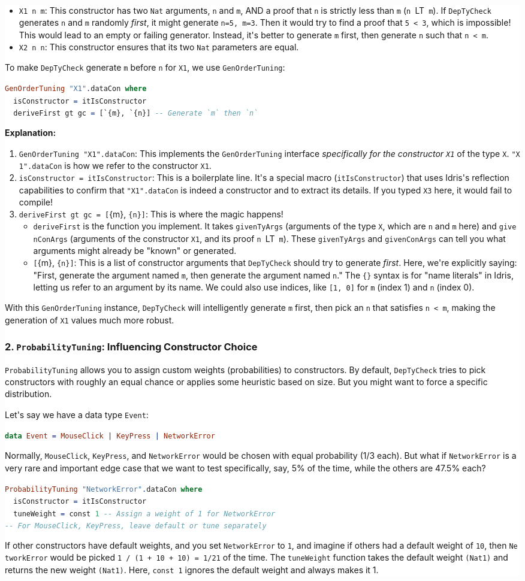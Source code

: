 *   `X1 n m`: This constructor has two `Nat` arguments, `n` and `m`, AND a proof that `n` is strictly less than `m` (`n `LT` m`). If `DepTyCheck` generates `n` and `m` randomly *first*, it might generate `n=5, m=3`. Then it would try to find a proof that `5 < 3`, which is impossible! This would lead to an empty or failing generator.
    Instead, it's better to generate `m` first, then generate `n` such that `n < m`.
*   `X2 n n`: This constructor ensures that its two `Nat` parameters are equal.

To make `DepTyCheck` generate `m` before `n` for `X1`, we use `GenOrderTuning`:

```idris
GenOrderTuning "X1".dataCon where
  isConstructor = itIsConstructor
  deriveFirst gt gc = [`{m}, `{n}] -- Generate `m` then `n`
```

**Explanation:**

1.  `GenOrderTuning "X1".dataCon`: This implements the `GenOrderTuning` interface *specifically for the constructor `X1`* of the type `X`. `"X1".dataCon` is how we refer to the constructor `X1`.
2.  `isConstructor = itIsConstructor`: This is a boilerplate line. It's a special macro (`itIsConstructor`) that uses Idris's reflection capabilities to confirm that `"X1".dataCon` is indeed a constructor and to extract its details. If you typed `X3` here, it would fail to compile!
3.  `deriveFirst gt gc = [`{m}, `{n}]`: This is where the magic happens!
    *   `deriveFirst` is the function you implement. It takes `givenTyArgs` (arguments of the type `X`, which are `n` and `m` here) and `givenConArgs` (arguments of the constructor `X1`, and its proof `n `LT` m`). These `givenTyArgs` and `givenConArgs` can tell you what arguments might already be "known" or generated.
    *   `[`{m}, `{n}]`: This is a list of constructor arguments that `DepTyCheck` should try to generate *first*. Here, we're explicitly saying: "First, generate the argument named `m`, then generate the argument named `n`." The `{}` syntax is for "name literals" in Idris, letting us refer to an argument by its name. We could also use indices, like `[1, 0]` for `m` (index 1) and `n` (index 0).

With this `GenOrderTuning` instance, `DepTyCheck` will intelligently generate `m` first, then pick an `n` that satisfies `n < m`, making the generation of `X1` values much more robust.

### 2. `ProbabilityTuning`: Influencing Constructor Choice

`ProbabilityTuning` allows you to assign custom weights (probabilities) to constructors. By default, `DepTyCheck` tries to pick constructors with roughly an equal chance or applies some heuristic based on size. But you might want to force a specific distribution.

Let's say we have a data type `Event`:

```idris
data Event = MouseClick | KeyPress | NetworkError
```

Normally, `MouseClick`, `KeyPress`, and `NetworkError` would be chosen with equal probability (1/3 each). But what if `NetworkError` is a very rare and important edge case that we want to test specifically, say, 5% of the time, while the others are 47.5% each?

```idris
ProbabilityTuning "NetworkError".dataCon where
  isConstructor = itIsConstructor
  tuneWeight = const 1 -- Assign a weight of 1 for NetworkError
-- For MouseClick, KeyPress, leave default or tune separately
```
If other constructors have default weights, and you set `NetworkError` to `1`, and imagine if others had a default weight of `10`, then `NetworkError` would be picked `1 / (1 + 10 + 10) = 1/21` of the time. The `tuneWeight` function takes the default weight `(Nat1)` and returns the new weight `(Nat1)`. Here, `const 1` ignores the default weight and always makes it 1.
